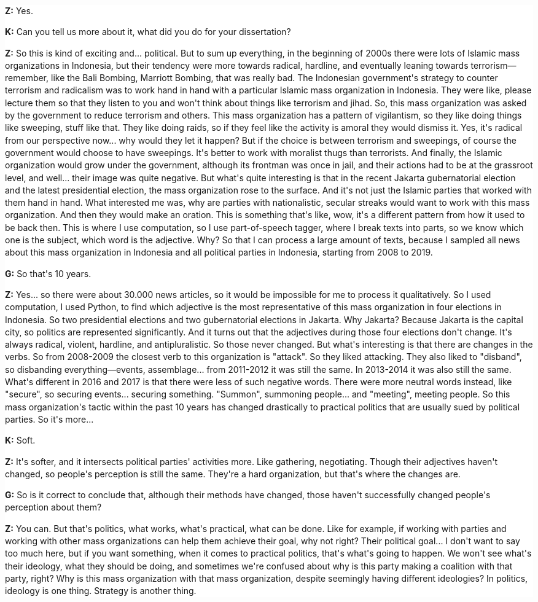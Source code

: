**Z:** Yes.

**K:** Can you tell us more about it, what did you do for your dissertation?

**Z:** So this is kind of exciting and... political. But to sum up everything, in the beginning of 2000s there were lots of Islamic mass organizations in Indonesia, but their tendency were more towards radical, hardline, and eventually leaning towards terrorism—remember, like the Bali Bombing, Marriott Bombing, that was really bad. The Indonesian government's strategy to counter terrorism and radicalism was to work hand in hand with a particular Islamic mass organization in Indonesia. They were like, please lecture them so that they listen to you and won't think about things like terrorism and jihad. So, this mass organization was asked by the government to reduce terrorism and others. This mass organization has a pattern of vigilantism, so they like doing things like sweeping, stuff like that. They like doing raids, so if they feel like the activity is amoral they would dismiss it. Yes, it's radical from our perspective now... why would they let it happen? But if the choice is between terrorism and sweepings, of course the government would choose to have sweepings. It's better to work with moralist thugs than terrorists. And finally, the Islamic organization would grow under the government, although its frontman was once in jail, and their actions had to be at the grassroot level, and well... their image was quite negative. But what's quite interesting is that in the recent Jakarta gubernatorial election and the latest presidential election, the mass organization rose to the surface. And it's not just the Islamic parties that worked with them hand in hand. What interested me was, why are parties with nationalistic, secular streaks would want to work with this mass organization. And then they would make an oration. This is something that's like, wow, it's a different pattern from how it used to be back then. This is where I use computation, so I use part-of-speech tagger, where I break texts into parts, so we know which one is the subject, which word is the adjective. Why? So that I can process a large amount of texts, because I sampled all news about this mass organization in Indonesia and all political parties in Indonesia, starting from 2008 to 2019.

**G:** So that's 10 years.

**Z:** Yes... so there were about 30.000 news articles, so it would be impossible for me to process it qualitatively. So I used computation, I used Python, to find which adjective is the most representative of this mass organization in four elections in Indonesia. So two presidential elections and two gubernatorial elections in Jakarta. Why Jakarta? Because Jakarta is the capital city, so politics are represented significantly. And it turns out that the adjectives during those four elections don't change. It's always radical, violent, hardline, and antipluralistic. So those never changed. But what's interesting is that there are changes in the verbs. So from 2008-2009 the closest verb to this organization is "attack". So they liked attacking. They also liked to "disband", so disbanding everything—events, assemblage... from 2011-2012 it was still the same. In 2013-2014 it was also still the same. What's different in 2016 and 2017 is that there were less of such negative words. There were more neutral words instead, like "secure", so securing events... securing something. "Summon", summoning people... and "meeting", meeting people. So this mass organization's tactic within the past 10 years has changed drastically to practical politics that are usually sued by political parties. So it's more...

**K:** Soft.

**Z:** It's softer, and it intersects political parties' activities more. Like gathering, negotiating. Though their adjectives haven't changed, so people's perception is still the same. They're a hard organization, but that's where the changes are.

**G:** So is it correct to conclude that, although their methods have changed, those haven't successfully changed people's perception about them?

**Z:** You can. But that's politics, what works, what's practical, what can be done. Like for example, if working with parties and working with other mass organizations can help them achieve their goal, why not right? Their political goal... I don't want to say too much here, but if you want something, when it comes to practical politics, that's what's going to happen. We won't see what's their ideology, what they should be doing, and sometimes we're confused about why is this party making a coalition with that party, right? Why is this mass organization with that mass organization, despite seemingly having different ideologies? In politics, ideology is one thing. Strategy is another thing.
